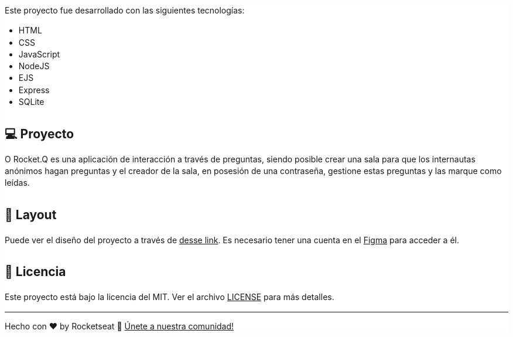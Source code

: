 Este proyecto fue desarrollado con las siguientes tecnologías:

- HTML
- CSS
- JavaScript
- NodeJS
- EJS
- Express
- SQLite

## 💻 Proyecto

O Rocket.Q es una aplicación de interacción a través de preguntas, siendo posible crear una sala para que los internautas anónimos hagan preguntas y el creador de la sala, en posesión de una contraseña, gestione estas preguntas y las marque como leídas.

## 🔖 Layout

Puede ver el diseño del proyecto a través de [desse link](https://www.figma.com/file/vp3iFfd1ohCbHyDX9jCiQi/Roquet.q). Es necesario tener una cuenta en el [Figma](https://figma.com) para acceder a él.

## :memo: Licencia

Este proyecto está bajo la licencia del MIT. Ver el archivo [LICENSE](.github/LICENSE.md) para más detalles.

---

Hecho con ♥ by Rocketseat :wave: [Únete a nuestra comunidad!](https://discordapp.com/invite/gCRAFhc)
